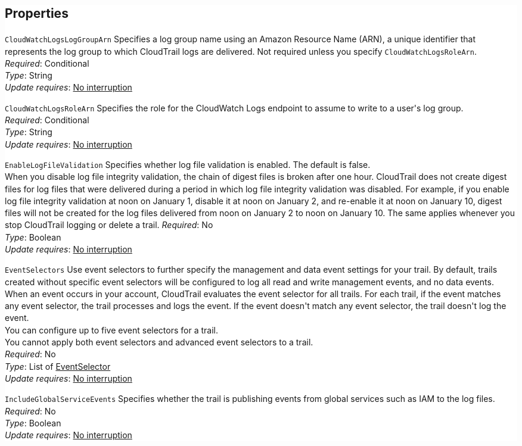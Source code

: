 ## Properties<a name="aws-resource-cloudtrail-trail-properties"></a>

`CloudWatchLogsLogGroupArn`  <a name="cfn-cloudtrail-trail-cloudwatchlogsloggrouparn"></a>
Specifies a log group name using an Amazon Resource Name \(ARN\), a unique identifier that represents the log group to which CloudTrail logs are delivered\. Not required unless you specify `CloudWatchLogsRoleArn`\.  
*Required*: Conditional  
*Type*: String  
*Update requires*: [No interruption](https://docs.aws.amazon.com/AWSCloudFormation/latest/UserGuide/using-cfn-updating-stacks-update-behaviors.html#update-no-interrupt)

`CloudWatchLogsRoleArn`  <a name="cfn-cloudtrail-trail-cloudwatchlogsrolearn"></a>
Specifies the role for the CloudWatch Logs endpoint to assume to write to a user's log group\.  
*Required*: Conditional  
*Type*: String  
*Update requires*: [No interruption](https://docs.aws.amazon.com/AWSCloudFormation/latest/UserGuide/using-cfn-updating-stacks-update-behaviors.html#update-no-interrupt)

`EnableLogFileValidation`  <a name="cfn-cloudtrail-trail-enablelogfilevalidation"></a>
Specifies whether log file validation is enabled\. The default is false\.  
When you disable log file integrity validation, the chain of digest files is broken after one hour\. CloudTrail does not create digest files for log files that were delivered during a period in which log file integrity validation was disabled\. For example, if you enable log file integrity validation at noon on January 1, disable it at noon on January 2, and re\-enable it at noon on January 10, digest files will not be created for the log files delivered from noon on January 2 to noon on January 10\. The same applies whenever you stop CloudTrail logging or delete a trail\.
*Required*: No  
*Type*: Boolean  
*Update requires*: [No interruption](https://docs.aws.amazon.com/AWSCloudFormation/latest/UserGuide/using-cfn-updating-stacks-update-behaviors.html#update-no-interrupt)

`EventSelectors`  <a name="cfn-cloudtrail-trail-eventselectors"></a>
Use event selectors to further specify the management and data event settings for your trail\. By default, trails created without specific event selectors will be configured to log all read and write management events, and no data events\. When an event occurs in your account, CloudTrail evaluates the event selector for all trails\. For each trail, if the event matches any event selector, the trail processes and logs the event\. If the event doesn't match any event selector, the trail doesn't log the event\.  
You can configure up to five event selectors for a trail\.  
You cannot apply both event selectors and advanced event selectors to a trail\.  
*Required*: No  
*Type*: List of [EventSelector](aws-properties-cloudtrail-trail-eventselector.md)  
*Update requires*: [No interruption](https://docs.aws.amazon.com/AWSCloudFormation/latest/UserGuide/using-cfn-updating-stacks-update-behaviors.html#update-no-interrupt)

`IncludeGlobalServiceEvents`  <a name="cfn-cloudtrail-trail-includeglobalserviceevents"></a>
Specifies whether the trail is publishing events from global services such as IAM to the log files\.  
*Required*: No  
*Type*: Boolean  
*Update requires*: [No interruption](https://docs.aws.amazon.com/AWSCloudFormation/latest/UserGuide/using-cfn-updating-stacks-update-behaviors.html#update-no-interrupt)
